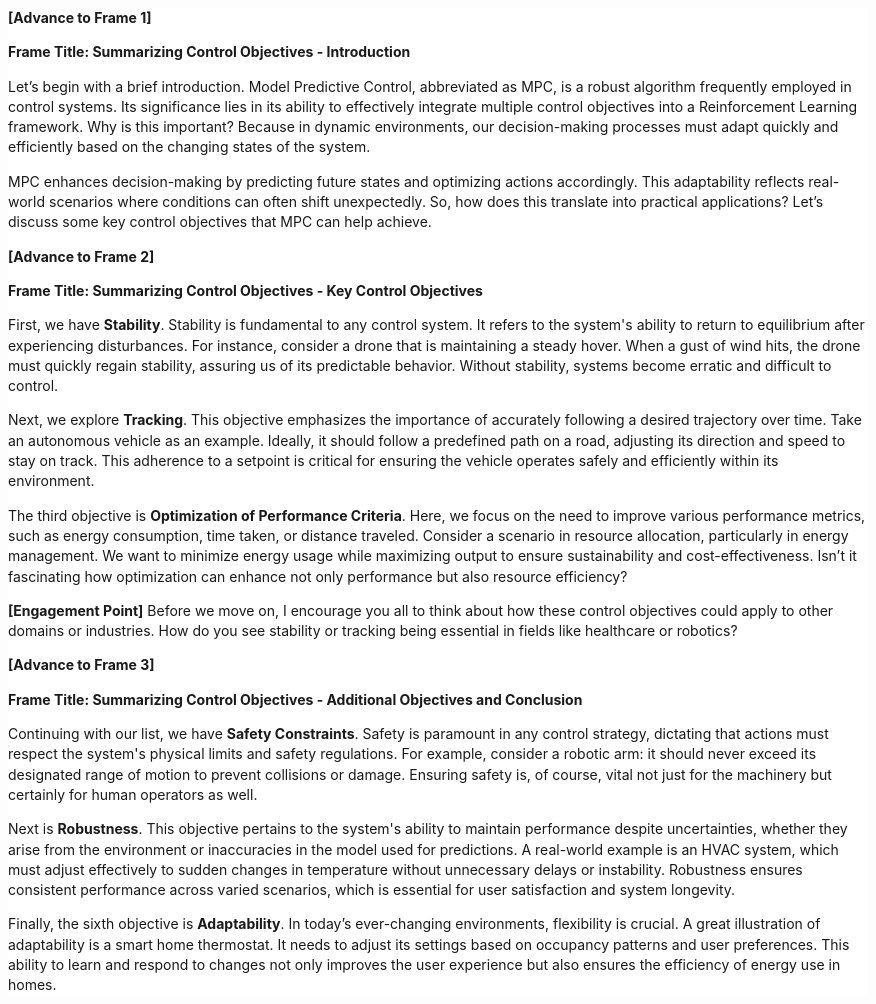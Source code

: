 **[Advance to Frame 1]**

**Frame Title: Summarizing Control Objectives - Introduction**

Let’s begin with a brief introduction. Model Predictive Control, abbreviated as MPC, is a robust algorithm frequently employed in control systems. Its significance lies in its ability to effectively integrate multiple control objectives into a Reinforcement Learning framework. Why is this important? Because in dynamic environments, our decision-making processes must adapt quickly and efficiently based on the changing states of the system.

MPC enhances decision-making by predicting future states and optimizing actions accordingly. This adaptability reflects real-world scenarios where conditions can often shift unexpectedly. So, how does this translate into practical applications? Let’s discuss some key control objectives that MPC can help achieve.

**[Advance to Frame 2]**

**Frame Title: Summarizing Control Objectives - Key Control Objectives**

First, we have **Stability**. Stability is fundamental to any control system. It refers to the system's ability to return to equilibrium after experiencing disturbances. For instance, consider a drone that is maintaining a steady hover. When a gust of wind hits, the drone must quickly regain stability, assuring us of its predictable behavior. Without stability, systems become erratic and difficult to control.

Next, we explore **Tracking**. This objective emphasizes the importance of accurately following a desired trajectory over time. Take an autonomous vehicle as an example. Ideally, it should follow a predefined path on a road, adjusting its direction and speed to stay on track. This adherence to a setpoint is critical for ensuring the vehicle operates safely and efficiently within its environment.

The third objective is **Optimization of Performance Criteria**. Here, we focus on the need to improve various performance metrics, such as energy consumption, time taken, or distance traveled. Consider a scenario in resource allocation, particularly in energy management. We want to minimize energy usage while maximizing output to ensure sustainability and cost-effectiveness. Isn’t it fascinating how optimization can enhance not only performance but also resource efficiency?

**[Engagement Point]** Before we move on, I encourage you all to think about how these control objectives could apply to other domains or industries. How do you see stability or tracking being essential in fields like healthcare or robotics?

**[Advance to Frame 3]**

**Frame Title: Summarizing Control Objectives - Additional Objectives and Conclusion**

Continuing with our list, we have **Safety Constraints**. Safety is paramount in any control strategy, dictating that actions must respect the system's physical limits and safety regulations. For example, consider a robotic arm: it should never exceed its designated range of motion to prevent collisions or damage. Ensuring safety is, of course, vital not just for the machinery but certainly for human operators as well.

Next is **Robustness**. This objective pertains to the system's ability to maintain performance despite uncertainties, whether they arise from the environment or inaccuracies in the model used for predictions. A real-world example is an HVAC system, which must adjust effectively to sudden changes in temperature without unnecessary delays or instability. Robustness ensures consistent performance across varied scenarios, which is essential for user satisfaction and system longevity.

Finally, the sixth objective is **Adaptability**. In today’s ever-changing environments, flexibility is crucial. A great illustration of adaptability is a smart home thermostat. It needs to adjust its settings based on occupancy patterns and user preferences. This ability to learn and respond to changes not only improves the user experience but also ensures the efficiency of energy use in homes.
